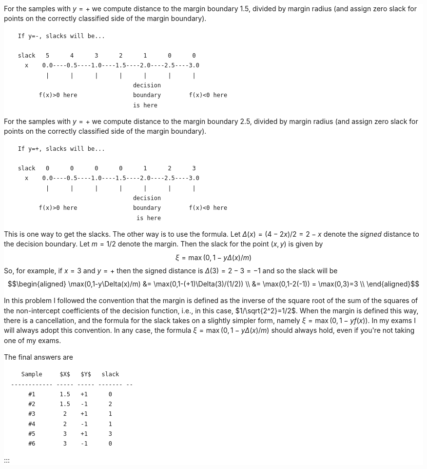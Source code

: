 For the samples with $y=+$ we compute distance to the margin boundary
$1.5$, divided by margin radius (and assign zero slack for points on the
correctly classified side of the margin boundary).

```
    If y=-, slacks will be...

    slack   5      4      3      2      1      0      0     
      x    0.0----0.5----1.0----1.5----2.0----2.5----3.0
            |      |      |      |      |      |      |
                                     decision  
          f(x)>0 here                boundary        f(x)<0 here
                                     is here  
```                                        

For the samples with $y=+$ we compute distance to the margin boundary
$2.5$, divided by margin radius (and assign zero slack for points on the
correctly classified side of the margin boundary).

```
    If y=+, slacks will be...

    slack   0      0      0      0      1      2      3     
      x    0.0----0.5----1.0----1.5----2.0----2.5----3.0
            |      |      |      |      |      |      |
                                     decision  
          f(x)>0 here                boundary        f(x)<0 here
                                      is here  
```                                            

This is one way to get the slacks. The other way is to use the formula.
Let $\Delta(x) = (4-2x)/2 = 2-x$ denote the *signed* distance to the
decision boundary. Let $m=1/2$ denote the margin. Then the slack for the
point $(x,y)$ is given by $$\xi = \max(0, 1 - y \Delta(x)/m)$$ So, for
example, if $x=3$ and $y=+$ then the signed distance is
$\Delta(3)=2-3=-1$ and so the slack will be $$\begin{aligned}
\max(0,1-y\Delta(x)/m) &= \max(0,1-(+1)\Delta(3)/(1/2)) \\
&= \max(0,1-2(-1)) = \max(0,3)=3 \\
\end{aligned}$$

In this problem I followed the convention that the margin is defined as
the inverse of the square root of the sum of the squares of the
non-intercept coefficients of the decision function, i.e., in this case,
$1/\sqrt{2^2}=1/2$. When the margin is defined this way, there is a
cancellation, and the formula for the slack takes on a slightly simpler
form, namely $\xi = \max(0,1-y f(x))$. In my exams I will always adopt
this convention. In any case, the formula $\xi = \max(0,1-y\Delta(x)/m)$
should always hold, even if you're not taking one of my exams.

The final answers are

```
     Sample     $X$   $Y$   slack  
  ------------ ----- ----- ------- --
       #1       1.5   +1      0    
       #2       1.5   -1      2    
       #3        2    +1      1    
       #4        2    -1      1    
       #5        3    +1      3    
       #6        3    -1      0   
``` 
:::
